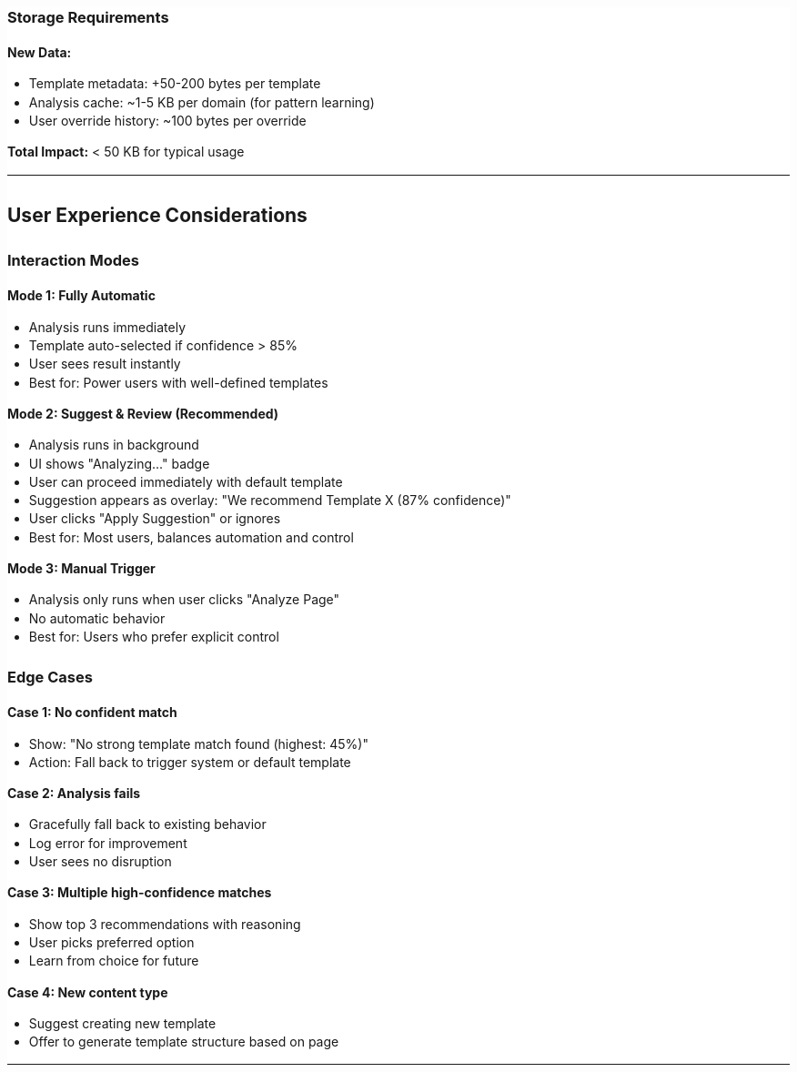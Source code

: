### Storage Requirements

**New Data:**
- Template metadata: +50-200 bytes per template
- Analysis cache: ~1-5 KB per domain (for pattern learning)
- User override history: ~100 bytes per override

**Total Impact:** < 50 KB for typical usage

---

## User Experience Considerations

### Interaction Modes

**Mode 1: Fully Automatic**
- Analysis runs immediately
- Template auto-selected if confidence > 85%
- User sees result instantly
- Best for: Power users with well-defined templates

**Mode 2: Suggest & Review (Recommended)**
- Analysis runs in background
- UI shows "Analyzing..." badge
- User can proceed immediately with default template
- Suggestion appears as overlay: "We recommend Template X (87% confidence)"
- User clicks "Apply Suggestion" or ignores
- Best for: Most users, balances automation and control

**Mode 3: Manual Trigger**
- Analysis only runs when user clicks "Analyze Page"
- No automatic behavior
- Best for: Users who prefer explicit control

### Edge Cases

**Case 1: No confident match**
- Show: "No strong template match found (highest: 45%)"
- Action: Fall back to trigger system or default template

**Case 2: Analysis fails**
- Gracefully fall back to existing behavior
- Log error for improvement
- User sees no disruption

**Case 3: Multiple high-confidence matches**
- Show top 3 recommendations with reasoning
- User picks preferred option
- Learn from choice for future

**Case 4: New content type**
- Suggest creating new template
- Offer to generate template structure based on page

---